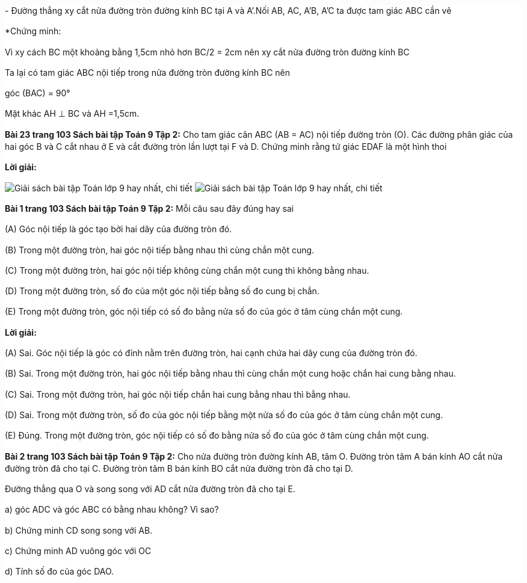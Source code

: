 \- Đường thẳng xy cắt nửa đường tròn đường kính BC tại A và A’.Nối AB, AC, A’B, A’C ta được tam giác ABC cần vẽ 

*Chứng minh:

Vì xy cách BC một khoảng bằng 1,5cm nhỏ hơn BC/2 = 2cm nên xy cắt nửa đường tròn đường kính BC

Ta lại có tam giác ABC nội tiếp trong nửa đường tròn đường kính BC nên 

góc (BAC) = 90°

Mặt khác AH ⊥ BC và AH =1,5cm.

**Bài 23 trang 103 Sách bài tập Toán 9 Tập 2:** Cho tam giác cân ABC (AB = AC) nội tiếp đường tròn (O). Các đường phân giác của hai góc B và C cắt nhau ở E và cắt đường tròn lần lượt tại F và D. Chứng minh rằng tứ giác EDAF là một hình thoi 

**Lời giải:**

![Giải sách bài tập Toán lớp 9 hay nhất, chi tiết](https://vietjack.com/giai-sbt-toan-9/images/bai-23-trang-103-sach-bai-tap-toan-9-tap-2-1.PNG) ![Giải sách bài tập Toán lớp 9 hay nhất, chi tiết](https://vietjack.com/giai-sbt-toan-9/images/bai-23-trang-103-sach-bai-tap-toan-9-tap-2-2.PNG)

**Bài 1 trang 103 Sách bài tập Toán 9 Tập 2:** Mỗi câu sau đây đúng hay sai 

(A) Góc nội tiếp là góc tạo bởi hai dây của đường tròn đó.

(B) Trong một đường tròn, hai góc nội tiếp bằng nhau thì cùng chắn một cung.

(C) Trong một đường tròn, hai góc nội tiếp không cùng chắn một cung thì không bằng nhau.

(D) Trong một đường tròn, số đo của một góc nội tiếp bằng số đo cung bị chắn.

(E) Trong một đường tròn, góc nội tiếp có số đo bằng nửa số đo của góc ở tâm cùng chắn một cung.

**Lời giải:**

(A) Sai. Góc nội tiếp là góc có đỉnh nằm trên đường tròn, hai cạnh chứa hai dây cung của đường tròn đó. 

(B) Sai. Trong một đường tròn, hai góc nội tiếp bằng nhau thì cùng chắn một cung hoặc chắn hai cung bằng nhau. 

(C) Sai. Trong một đường tròn, hai góc nội tiếp chắn hai cung bằng nhau thì bằng nhau. 

(D) Sai. Trong một đường tròn, số đo của góc nội tiếp bằng một nửa số đo của góc ở tâm cùng chắn một cung. 

(E) Đúng. Trong một đường tròn, góc nội tiếp có số đo bằng nửa số đo của góc ở tâm cùng chắn một cung. 

**Bài 2 trang 103 Sách bài tập Toán 9 Tập 2:** Cho nửa đường tròn đường kính AB, tâm O. Đường tròn tâm A bán kính AO cắt nửa đường tròn đã cho tại C. Đường tròn tâm B bán kính BO cắt nửa đường tròn đã cho tại D. 

Đường thẳng qua O và song song với AD cắt nửa đường tròn đã cho tại E.

a) góc ADC và góc ABC có bằng nhau không? Vì sao?

b) Chứng minh CD song song với AB.

c) Chứng minh AD vuông góc với OC

d) Tính số đo của góc DAO.
